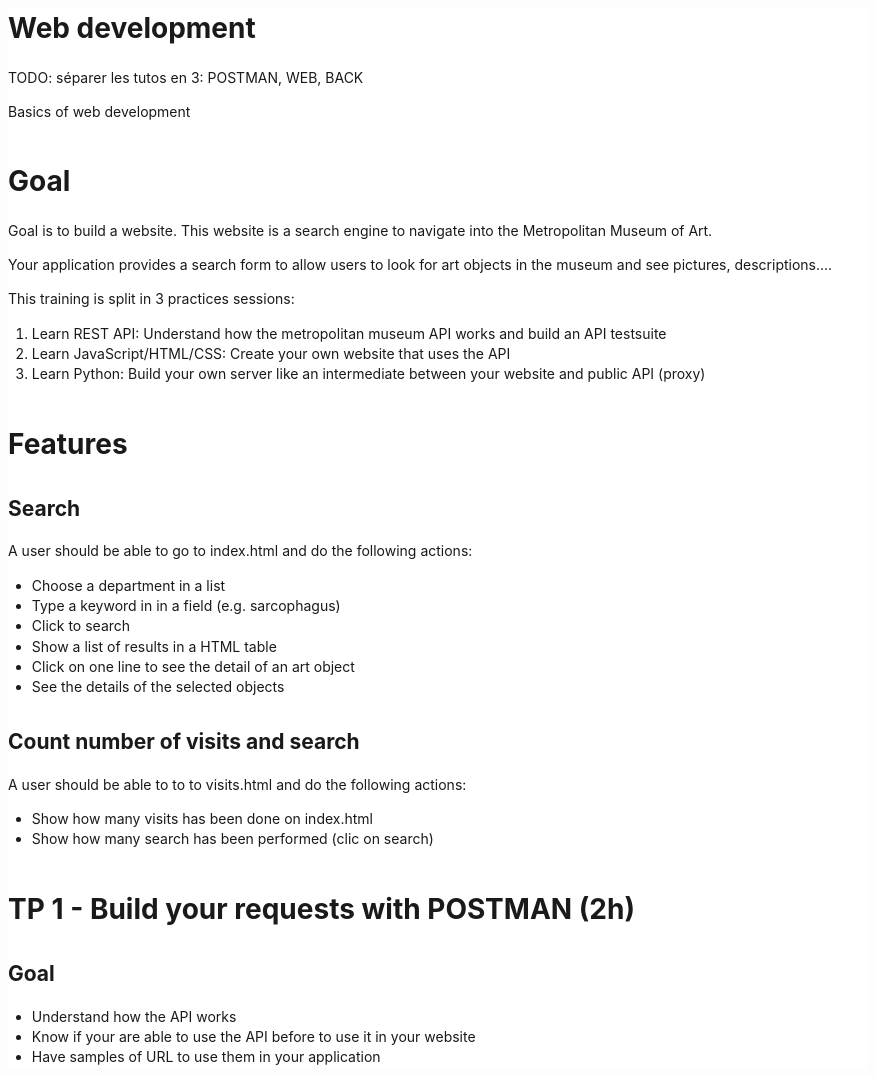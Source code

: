 # Web development

TODO: séparer les tutos en 3: POSTMAN, WEB, BACK

Basics of web development

# Goal

Goal is to build a website. This website is a search engine to navigate into the Metropolitan Museum of Art.

Your application provides a search form to allow users to look for art objects in the museum and see pictures, descriptions.... 

This training is split in 3 practices sessions:

1. Learn REST API: Understand how the metropolitan museum API works and build an API testsuite
2. Learn JavaScript/HTML/CSS: Create your own website that uses the API
3. Learn Python: Build your own server like an intermediate between your website and public API (proxy)

# Features

## Search

A user should be able to go to index.html and do the following actions:

- Choose a department in a list 
- Type a keyword in in a field (e.g. sarcophagus)
- Click to search
- Show a list of results in a HTML table
- Click on one line to see the detail of an art object
- See the details of the selected objects

## Count number of visits and search

A user should be able to to to visits.html and do the following actions:

- Show how many visits has been done on index.html
- Show how many search has been performed (clic on search)

# TP 1 - Build your requests with POSTMAN (2h)

## Goal

- Understand how the API works
- Know if your are able to use the API before to use it in your website
- Have samples of URL to use them in your application
